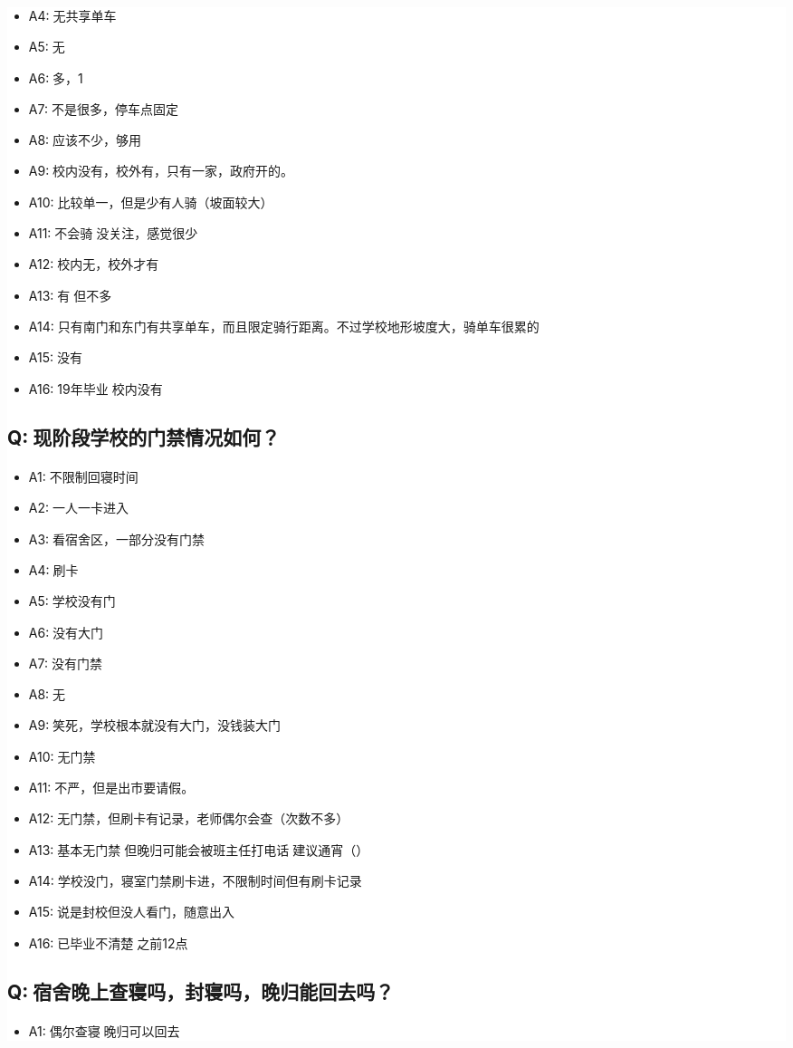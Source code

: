 - A4: 无共享单车

- A5: 无

- A6: 多，1

- A7: 不是很多，停车点固定

- A8: 应该不少，够用

- A9: 校内没有，校外有，只有一家，政府开的。

- A10: 比较单一，但是少有人骑（坡面较大）

- A11: 不会骑 没关注，感觉很少

- A12: 校内无，校外才有

- A13: 有 但不多

- A14: 只有南门和东门有共享单车，而且限定骑行距离。不过学校地形坡度大，骑单车很累的

- A15: 没有

- A16: 19年毕业 校内没有

## Q: 现阶段学校的门禁情况如何？

- A1: 不限制回寝时间

- A2: 一人一卡进入

- A3: 看宿舍区，一部分没有门禁

- A4: 刷卡

- A5: 学校没有门

- A6: 没有大门

- A7: 没有门禁

- A8: 无

- A9: 笑死，学校根本就没有大门，没钱装大门

- A10: 无门禁

- A11: 不严，但是出市要请假。

- A12: 无门禁，但刷卡有记录，老师偶尔会查（次数不多）

- A13: 基本无门禁 但晚归可能会被班主任打电话 建议通宵（）

- A14: 学校没门，寝室门禁刷卡进，不限制时间但有刷卡记录

- A15: 说是封校但没人看门，随意出入

- A16: 已毕业不清楚 之前12点

## Q: 宿舍晚上查寝吗，封寝吗，晚归能回去吗？

- A1: 偶尔查寝 晚归可以回去
